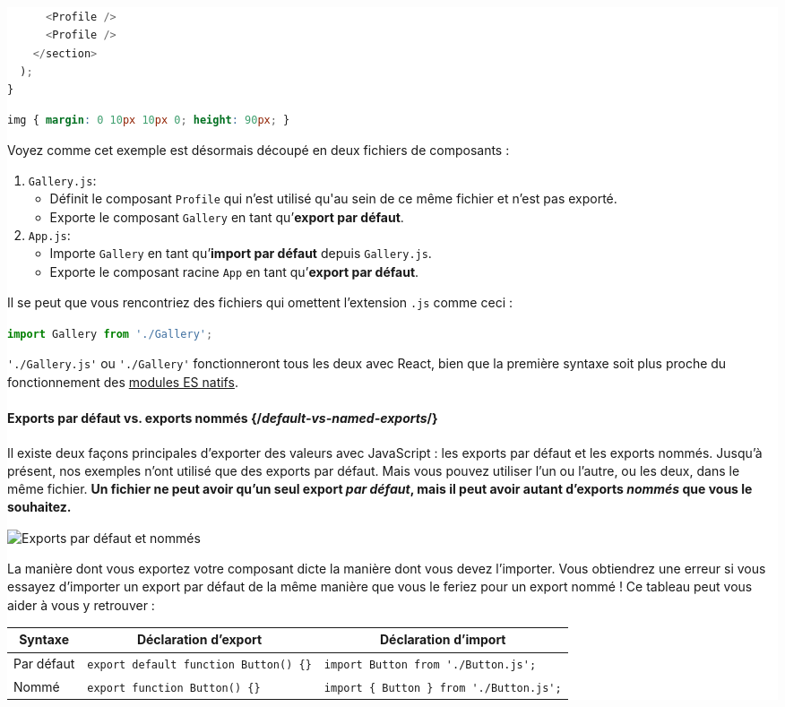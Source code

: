 ```js Gallery.js
      <Profile />
      <Profile />
    </section>
  );
}
```

```css
img { margin: 0 10px 10px 0; height: 90px; }
```

</Sandpack>

Voyez comme cet exemple est désormais découpé en deux fichiers de composants :

1. `Gallery.js`:
     * Définit le composant `Profile` qui n’est utilisé qu'au sein de ce même fichier et n’est pas exporté.
     * Exporte le composant `Gallery` en tant qu’**export par défaut**.
2. `App.js`:
     * Importe `Gallery` en tant qu’**import par défaut** depuis `Gallery.js`.
     * Exporte le composant racine `App` en tant qu’**export par défaut**.

<Note>

Il se peut que vous rencontriez des fichiers qui omettent l’extension `.js` comme ceci :

```js
import Gallery from './Gallery';
```

`'./Gallery.js'` ou `'./Gallery'` fonctionneront tous les deux avec React, bien que la première syntaxe soit plus proche du fonctionnement des [modules ES natifs](https://developer.mozilla.org/fr/docs/Web/JavaScript/Guide/Modules).

</Note>

<DeepDive>

#### Exports par défaut vs. exports nommés {/*default-vs-named-exports*/}

Il existe deux façons principales d’exporter des valeurs avec JavaScript : les exports par défaut et les exports nommés. Jusqu’à présent, nos exemples n’ont utilisé que des exports par défaut. Mais vous pouvez utiliser l’un ou l’autre, ou les deux, dans le même fichier. **Un fichier ne peut avoir qu’un seul export *par défaut*, mais il peut avoir autant d’exports *nommés* que vous le souhaitez.**

![Exports par défaut et nommés](/images/docs/illustrations/i_import-export.svg)

La manière dont vous exportez votre composant dicte la manière dont vous devez l’importer. Vous obtiendrez une erreur si vous essayez d’importer un export par défaut de la même manière que vous le feriez pour un export nommé ! Ce tableau peut vous aider à vous y retrouver :

| Syntaxe           | Déclaration d’export                           | Déclaration d’import                          |
| -----------      | -----------                                | -----------                               |
| Par défaut  | `export default function Button() {}` | `import Button from './Button.js';`     |
| Nommé    | `export function Button() {}`         | `import { Button } from './Button.js';` |
